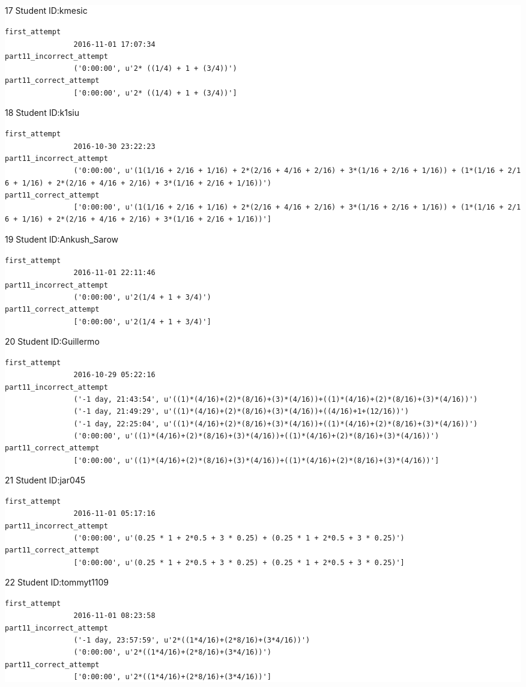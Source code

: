 17 Student ID:kmesic

	first_attempt
					2016-11-01 17:07:34
	part11_incorrect_attempt
					('0:00:00', u'2* ((1/4) + 1 + (3/4))')
	part11_correct_attempt
					['0:00:00', u'2* ((1/4) + 1 + (3/4))']

18 Student ID:k1siu

	first_attempt
					2016-10-30 23:22:23
	part11_incorrect_attempt
					('0:00:00', u'(1(1/16 + 2/16 + 1/16) + 2*(2/16 + 4/16 + 2/16) + 3*(1/16 + 2/16 + 1/16)) + (1*(1/16 + 2/16 + 1/16) + 2*(2/16 + 4/16 + 2/16) + 3*(1/16 + 2/16 + 1/16))')
	part11_correct_attempt
					['0:00:00', u'(1(1/16 + 2/16 + 1/16) + 2*(2/16 + 4/16 + 2/16) + 3*(1/16 + 2/16 + 1/16)) + (1*(1/16 + 2/16 + 1/16) + 2*(2/16 + 4/16 + 2/16) + 3*(1/16 + 2/16 + 1/16))']

19 Student ID:Ankush_Sarow

	first_attempt
					2016-11-01 22:11:46
	part11_incorrect_attempt
					('0:00:00', u'2(1/4 + 1 + 3/4)')
	part11_correct_attempt
					['0:00:00', u'2(1/4 + 1 + 3/4)']

20 Student ID:Guillermo

	first_attempt
					2016-10-29 05:22:16
	part11_incorrect_attempt
					('-1 day, 21:43:54', u'((1)*(4/16)+(2)*(8/16)+(3)*(4/16))+((1)*(4/16)+(2)*(8/16)+(3)*(4/16))')
					('-1 day, 21:49:29', u'((1)*(4/16)+(2)*(8/16)+(3)*(4/16))+((4/16)+1+(12/16))')
					('-1 day, 22:25:04', u'((1)*(4/16)+(2)*(8/16)+(3)*(4/16))+((1)*(4/16)+(2)*(8/16)+(3)*(4/16))')
					('0:00:00', u'((1)*(4/16)+(2)*(8/16)+(3)*(4/16))+((1)*(4/16)+(2)*(8/16)+(3)*(4/16))')
	part11_correct_attempt
					['0:00:00', u'((1)*(4/16)+(2)*(8/16)+(3)*(4/16))+((1)*(4/16)+(2)*(8/16)+(3)*(4/16))']

21 Student ID:jar045

	first_attempt
					2016-11-01 05:17:16
	part11_incorrect_attempt
					('0:00:00', u'(0.25 * 1 + 2*0.5 + 3 * 0.25) + (0.25 * 1 + 2*0.5 + 3 * 0.25)')
	part11_correct_attempt
					['0:00:00', u'(0.25 * 1 + 2*0.5 + 3 * 0.25) + (0.25 * 1 + 2*0.5 + 3 * 0.25)']

22 Student ID:tommyt1109

	first_attempt
					2016-11-01 08:23:58
	part11_incorrect_attempt
					('-1 day, 23:57:59', u'2*((1*4/16)+(2*8/16)+(3*4/16))')
					('0:00:00', u'2*((1*4/16)+(2*8/16)+(3*4/16))')
	part11_correct_attempt
					['0:00:00', u'2*((1*4/16)+(2*8/16)+(3*4/16))']
